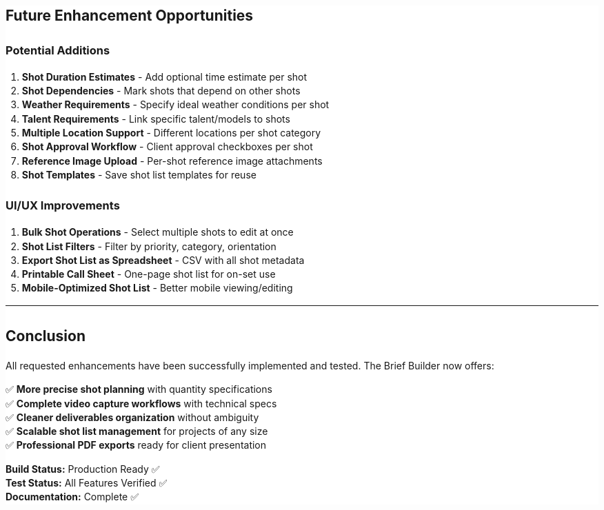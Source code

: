 
## Future Enhancement Opportunities

### Potential Additions
1. **Shot Duration Estimates** - Add optional time estimate per shot
2. **Shot Dependencies** - Mark shots that depend on other shots
3. **Weather Requirements** - Specify ideal weather conditions per shot
4. **Talent Requirements** - Link specific talent/models to shots
5. **Multiple Location Support** - Different locations per shot category
6. **Shot Approval Workflow** - Client approval checkboxes per shot
7. **Reference Image Upload** - Per-shot reference image attachments
8. **Shot Templates** - Save shot list templates for reuse

### UI/UX Improvements
1. **Bulk Shot Operations** - Select multiple shots to edit at once
2. **Shot List Filters** - Filter by priority, category, orientation
3. **Export Shot List as Spreadsheet** - CSV with all shot metadata
4. **Printable Call Sheet** - One-page shot list for on-set use
5. **Mobile-Optimized Shot List** - Better mobile viewing/editing

---

## Conclusion

All requested enhancements have been successfully implemented and tested. The Brief Builder now offers:

✅ **More precise shot planning** with quantity specifications  
✅ **Complete video capture workflows** with technical specs  
✅ **Cleaner deliverables organization** without ambiguity  
✅ **Scalable shot list management** for projects of any size  
✅ **Professional PDF exports** ready for client presentation  

**Build Status:** Production Ready ✅  
**Test Status:** All Features Verified ✅  
**Documentation:** Complete ✅

